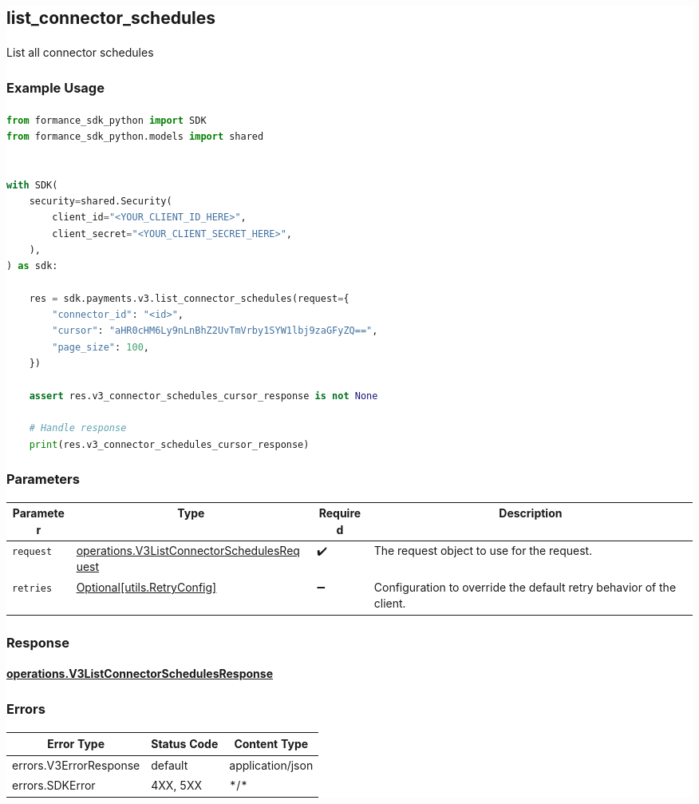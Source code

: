 ## list_connector_schedules

List all connector schedules

### Example Usage


```python
from formance_sdk_python import SDK
from formance_sdk_python.models import shared


with SDK(
    security=shared.Security(
        client_id="<YOUR_CLIENT_ID_HERE>",
        client_secret="<YOUR_CLIENT_SECRET_HERE>",
    ),
) as sdk:

    res = sdk.payments.v3.list_connector_schedules(request={
        "connector_id": "<id>",
        "cursor": "aHR0cHM6Ly9nLnBhZ2UvTmVrby1SYW1lbj9zaGFyZQ==",
        "page_size": 100,
    })

    assert res.v3_connector_schedules_cursor_response is not None

    # Handle response
    print(res.v3_connector_schedules_cursor_response)

```

### Parameters

| Parameter                                                                                                | Type                                                                                                     | Required                                                                                                 | Description                                                                                              |
| -------------------------------------------------------------------------------------------------------- | -------------------------------------------------------------------------------------------------------- | -------------------------------------------------------------------------------------------------------- | -------------------------------------------------------------------------------------------------------- |
| `request`                                                                                                | [operations.V3ListConnectorSchedulesRequest](../../models/operations/v3listconnectorschedulesrequest.md) | :heavy_check_mark:                                                                                       | The request object to use for the request.                                                               |
| `retries`                                                                                                | [Optional[utils.RetryConfig]](../../models/utils/retryconfig.md)                                         | :heavy_minus_sign:                                                                                       | Configuration to override the default retry behavior of the client.                                      |

### Response

**[operations.V3ListConnectorSchedulesResponse](../../models/operations/v3listconnectorschedulesresponse.md)**

### Errors

| Error Type             | Status Code            | Content Type           |
| ---------------------- | ---------------------- | ---------------------- |
| errors.V3ErrorResponse | default                | application/json       |
| errors.SDKError        | 4XX, 5XX               | \*/\*                  |

